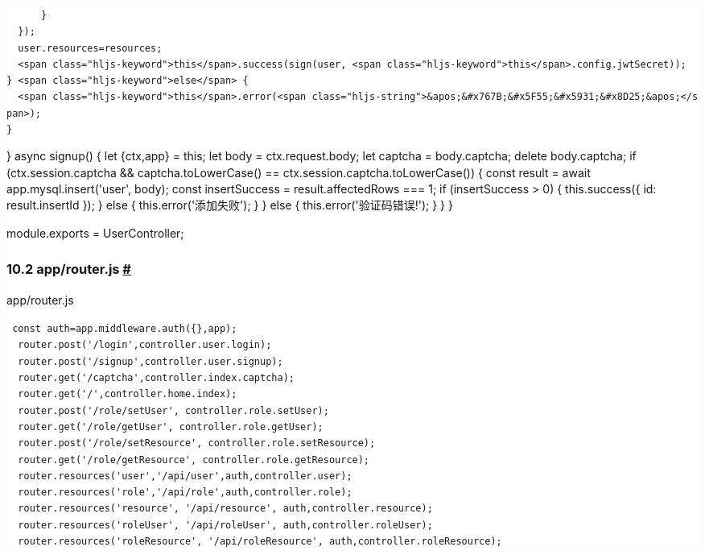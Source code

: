           }
      });
      user.resources=resources;
      <span class="hljs-keyword">this</span>.success(sign(user, <span class="hljs-keyword">this</span>.config.jwtSecret));
    } <span class="hljs-keyword">else</span> {
      <span class="hljs-keyword">this</span>.error(<span class="hljs-string">&apos;&#x767B;&#x5F55;&#x5931;&#x8D25;&apos;</span>);
    }
  }
  <span class="hljs-keyword">async</span> signup() {
    <span class="hljs-keyword">let</span> {ctx,app} = <span class="hljs-keyword">this</span>;
    <span class="hljs-keyword">let</span> body = ctx.request.body;
    <span class="hljs-keyword">let</span> captcha = body.captcha;
    <span class="hljs-keyword">delete</span> body.captcha;
    <span class="hljs-keyword">if</span> (ctx.session.captcha &amp;&amp; captcha.toLowerCase() == ctx.session.captcha.toLowerCase()) {
      <span class="hljs-keyword">const</span> result = <span class="hljs-keyword">await</span> app.mysql.insert(<span class="hljs-string">&apos;user&apos;</span>, body);
      <span class="hljs-keyword">const</span> insertSuccess = result.affectedRows === <span class="hljs-number">1</span>;
      <span class="hljs-keyword">if</span> (insertSuccess &gt; <span class="hljs-number">0</span>) {
        <span class="hljs-keyword">this</span>.success({
          <span class="hljs-attr">id</span>: result.insertId
        });
      } <span class="hljs-keyword">else</span> {
        <span class="hljs-keyword">this</span>.error(<span class="hljs-string">&apos;&#x6DFB;&#x52A0;&#x5931;&#x8D25;&apos;</span>);
      }
    } <span class="hljs-keyword">else</span> {
      <span class="hljs-keyword">this</span>.error(<span class="hljs-string">&apos;&#x9A8C;&#x8BC1;&#x7801;&#x9519;&#x8BEF;!&apos;</span>);
    }
  }
}

<span class="hljs-built_in">module</span>.exports = UserController;
</code></pre>
<h3 id="t4210.2 app/router.js">10.2 app/router.js <a href="#t4210.2 app/router.js"> # </a></h3>
<p>app/router.js</p>
<pre><code class="lang-js"> <span class="hljs-keyword">const</span> auth=app.middleware.auth({},app);
  router.post(<span class="hljs-string">&apos;/login&apos;</span>,controller.user.login);
  router.post(<span class="hljs-string">&apos;/signup&apos;</span>,controller.user.signup);
  router.get(<span class="hljs-string">&apos;/captcha&apos;</span>,controller.index.captcha);
  router.get(<span class="hljs-string">&apos;/&apos;</span>,controller.home.index);
  router.post(<span class="hljs-string">&apos;/role/setUser&apos;</span>, controller.role.setUser);
  router.get(<span class="hljs-string">&apos;/role/getUser&apos;</span>, controller.role.getUser);
  router.post(<span class="hljs-string">&apos;/role/setResource&apos;</span>, controller.role.setResource);
  router.get(<span class="hljs-string">&apos;/role/getResource&apos;</span>, controller.role.getResource);
  router.resources(<span class="hljs-string">&apos;user&apos;</span>,<span class="hljs-string">&apos;/api/user&apos;</span>,auth,controller.user);
  router.resources(<span class="hljs-string">&apos;role&apos;</span>,<span class="hljs-string">&apos;/api/role&apos;</span>,auth,controller.role);
  router.resources(<span class="hljs-string">&apos;resource&apos;</span>, <span class="hljs-string">&apos;/api/resource&apos;</span>, auth,controller.resource);
  router.resources(<span class="hljs-string">&apos;roleUser&apos;</span>, <span class="hljs-string">&apos;/api/roleUser&apos;</span>, auth,controller.roleUser);
  router.resources(<span class="hljs-string">&apos;roleResource&apos;</span>, <span class="hljs-string">&apos;/api/roleResource&apos;</span>, auth,controller.roleResource);
</code></pre>